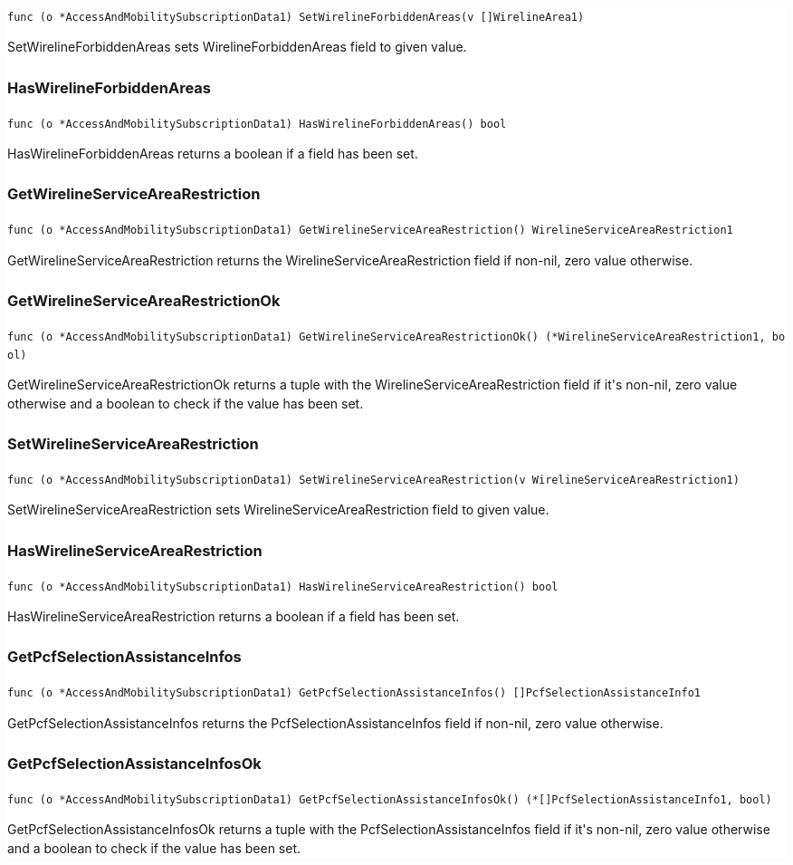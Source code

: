 `func (o *AccessAndMobilitySubscriptionData1) SetWirelineForbiddenAreas(v []WirelineArea1)`

SetWirelineForbiddenAreas sets WirelineForbiddenAreas field to given value.

### HasWirelineForbiddenAreas

`func (o *AccessAndMobilitySubscriptionData1) HasWirelineForbiddenAreas() bool`

HasWirelineForbiddenAreas returns a boolean if a field has been set.

### GetWirelineServiceAreaRestriction

`func (o *AccessAndMobilitySubscriptionData1) GetWirelineServiceAreaRestriction() WirelineServiceAreaRestriction1`

GetWirelineServiceAreaRestriction returns the WirelineServiceAreaRestriction field if non-nil, zero value otherwise.

### GetWirelineServiceAreaRestrictionOk

`func (o *AccessAndMobilitySubscriptionData1) GetWirelineServiceAreaRestrictionOk() (*WirelineServiceAreaRestriction1, bool)`

GetWirelineServiceAreaRestrictionOk returns a tuple with the WirelineServiceAreaRestriction field if it's non-nil, zero value otherwise
and a boolean to check if the value has been set.

### SetWirelineServiceAreaRestriction

`func (o *AccessAndMobilitySubscriptionData1) SetWirelineServiceAreaRestriction(v WirelineServiceAreaRestriction1)`

SetWirelineServiceAreaRestriction sets WirelineServiceAreaRestriction field to given value.

### HasWirelineServiceAreaRestriction

`func (o *AccessAndMobilitySubscriptionData1) HasWirelineServiceAreaRestriction() bool`

HasWirelineServiceAreaRestriction returns a boolean if a field has been set.

### GetPcfSelectionAssistanceInfos

`func (o *AccessAndMobilitySubscriptionData1) GetPcfSelectionAssistanceInfos() []PcfSelectionAssistanceInfo1`

GetPcfSelectionAssistanceInfos returns the PcfSelectionAssistanceInfos field if non-nil, zero value otherwise.

### GetPcfSelectionAssistanceInfosOk

`func (o *AccessAndMobilitySubscriptionData1) GetPcfSelectionAssistanceInfosOk() (*[]PcfSelectionAssistanceInfo1, bool)`

GetPcfSelectionAssistanceInfosOk returns a tuple with the PcfSelectionAssistanceInfos field if it's non-nil, zero value otherwise
and a boolean to check if the value has been set.
